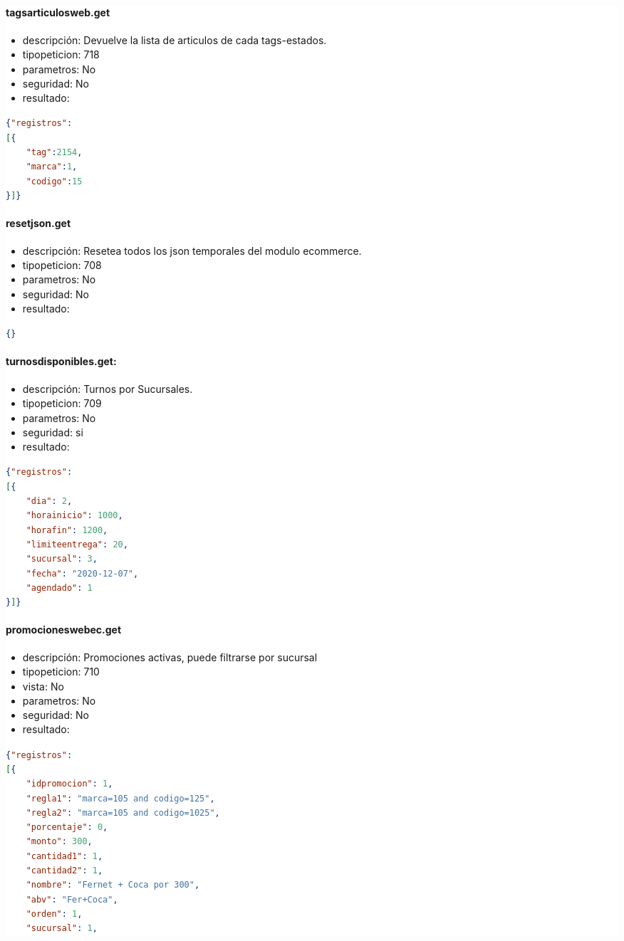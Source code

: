 #### tagsarticulosweb.get  
+ descripción: Devuelve la lista de articulos de cada tags-estados.
+ tipopeticion: 718
+ parametros: No
+ seguridad: No
+ resultado:
```json
{"registros":
[{
    "tag":2154,
    "marca":1,
    "codigo":15
}]}
```

#### resetjson.get  
+ descripción: Resetea todos los json temporales del modulo ecommerce.
+ tipopeticion: 708
+ parametros: No
+ seguridad: No
+ resultado:
```json
{}
```

#### turnosdisponibles.get:
+ descripción: Turnos por Sucursales.
+ tipopeticion: 709
+ parametros: No
+ seguridad: si
+ resultado:
```json
{"registros":
[{
    "dia": 2,
    "horainicio": 1000,
    "horafin": 1200,
    "limiteentrega": 20,
    "sucursal": 3,
    "fecha": "2020-12-07",
    "agendado": 1
}]}
```

#### promocioneswebec.get
+ descripción: Promociones activas, puede filtrarse por sucursal
+ tipopeticion: 710
+ vista: No
+ parametros: No
+ seguridad: No
+ resultado:
```json
{"registros": 
[{
    "idpromocion": 1,
    "regla1": "marca=105 and codigo=125",
    "regla2": "marca=105 and codigo=1025",
    "porcentaje": 0,
    "monto": 300,
    "cantidad1": 1,
    "cantidad2": 1,
    "nombre": "Fernet + Coca por 300",
    "abv": "Fer+Coca",
    "orden": 1,
    "sucursal": 1,
```